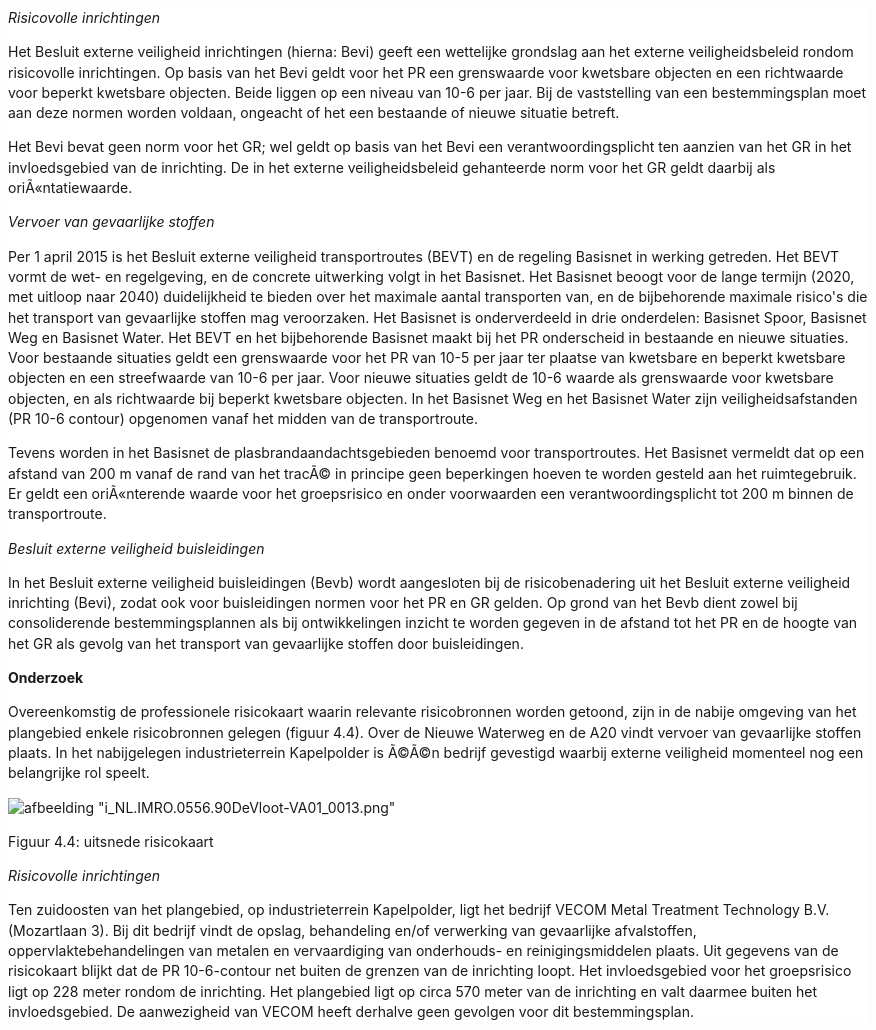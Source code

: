 *Risicovolle inrichtingen*

Het Besluit externe veiligheid inrichtingen (hierna: Bevi) geeft een wettelijke grondslag aan het externe veiligheidsbeleid rondom risicovolle inrichtingen. Op basis van het Bevi geldt voor het PR een grenswaarde voor kwetsbare objecten en een richtwaarde voor beperkt kwetsbare objecten. Beide liggen op een niveau van 10\-6 per jaar. Bij de vaststelling van een bestemmingsplan moet aan deze normen worden voldaan, ongeacht of het een bestaande of nieuwe situatie betreft.

Het Bevi bevat geen norm voor het GR; wel geldt op basis van het Bevi een verantwoordingsplicht ten aanzien van het GR in het invloedsgebied van de inrichting. De in het externe veiligheidsbeleid gehanteerde norm voor het GR geldt daarbij als oriÃ«ntatiewaarde.

*Vervoer van gevaarlijke stoffen*

Per 1 april 2015 is het Besluit externe veiligheid transportroutes (BEVT) en de regeling Basisnet in werking getreden. Het BEVT vormt de wet\- en regelgeving, en de concrete uitwerking volgt in het Basisnet. Het Basisnet beoogt voor de lange termijn (2020, met uitloop naar 2040\) duidelijkheid te bieden over het maximale aantal transporten van, en de bijbehorende maximale risico's die het transport van gevaarlijke stoffen mag veroorzaken. Het Basisnet is onderverdeeld in drie onderdelen: Basisnet Spoor, Basisnet Weg en Basisnet Water. Het BEVT en het bijbehorende Basisnet maakt bij het PR onderscheid in bestaande en nieuwe situaties. Voor bestaande situaties geldt een grenswaarde voor het PR van 10\-5 per jaar ter plaatse van kwetsbare en beperkt kwetsbare objecten en een streefwaarde van 10\-6 per jaar. Voor nieuwe situaties geldt de 10\-6 waarde als grenswaarde voor kwetsbare objecten, en als richtwaarde bij beperkt kwetsbare objecten. In het Basisnet Weg en het Basisnet Water zijn veiligheidsafstanden (PR 10\-6 contour) opgenomen vanaf het midden van de transportroute.

Tevens worden in het Basisnet de plasbrandaandachtsgebieden benoemd voor transportroutes. Het Basisnet vermeldt dat op een afstand van 200 m vanaf de rand van het tracÃ© in principe geen beperkingen hoeven te worden gesteld aan het ruimtegebruik. Er geldt een oriÃ«nterende waarde voor het groepsrisico en onder voorwaarden een verantwoordingsplicht tot 200 m binnen de transportroute.

*Besluit externe veiligheid buisleidingen*

In het Besluit externe veiligheid buisleidingen (Bevb) wordt aangesloten bij de risicobenadering uit het Besluit externe veiligheid inrichting (Bevi), zodat ook voor buisleidingen normen voor het PR en GR gelden. Op grond van het Bevb dient zowel bij consoliderende bestemmingsplannen als bij ontwikkelingen inzicht te worden gegeven in de afstand tot het PR en de hoogte van het GR als gevolg van het transport van gevaarlijke stoffen door buisleidingen.

**Onderzoek**

Overeenkomstig de professionele risicokaart waarin relevante risicobronnen worden getoond, zijn in de nabije omgeving van het plangebied enkele risicobronnen gelegen (figuur 4\.4\). Over de Nieuwe Waterweg en de A20 vindt vervoer van gevaarlijke stoffen plaats. In het nabijgelegen industrieterrein Kapelpolder is Ã©Ã©n bedrijf gevestigd waarbij externe veiligheid momenteel nog een belangrijke rol speelt.

![afbeelding "i_NL.IMRO.0556.90DeVloot-VA01_0013.png"](i_NL.IMRO.0556.90DeVloot-VA01_0013.png)

Figuur 4\.4: uitsnede risicokaart

*Risicovolle inrichtingen*

Ten zuidoosten van het plangebied, op industrieterrein Kapelpolder, ligt het bedrijf VECOM Metal Treatment Technology B.V. (Mozartlaan 3\). Bij dit bedrijf vindt de opslag, behandeling en/of verwerking van gevaarlijke afvalstoffen, oppervlaktebehandelingen van metalen en vervaardiging van onderhouds\- en reinigingsmiddelen plaats. Uit gegevens van de risicokaart blijkt dat de PR 10\-6\-contour net buiten de grenzen van de inrichting loopt. Het invloedsgebied voor het groepsrisico ligt op 228 meter rondom de inrichting. Het plangebied ligt op circa 570 meter van de inrichting en valt daarmee buiten het invloedsgebied. De aanwezigheid van VECOM heeft derhalve geen gevolgen voor dit bestemmingsplan.
